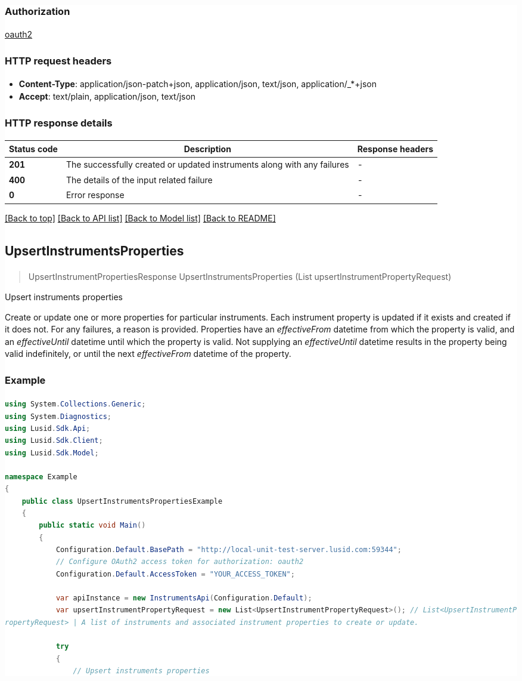 ### Authorization

[oauth2](../README.md#oauth2)

### HTTP request headers

- **Content-Type**: application/json-patch+json, application/json, text/json, application/_*+json
- **Accept**: text/plain, application/json, text/json

### HTTP response details
| Status code | Description | Response headers |
|-------------|-------------|------------------|
| **201** | The successfully created or updated instruments along with any failures |  -  |
| **400** | The details of the input related failure |  -  |
| **0** | Error response |  -  |

[[Back to top]](#)
[[Back to API list]](../README.md#documentation-for-api-endpoints)
[[Back to Model list]](../README.md#documentation-for-models)
[[Back to README]](../README.md)


## UpsertInstrumentsProperties

> UpsertInstrumentPropertiesResponse UpsertInstrumentsProperties (List<UpsertInstrumentPropertyRequest> upsertInstrumentPropertyRequest)

Upsert instruments properties

Create or update one or more properties for particular instruments.                Each instrument property is updated if it exists and created if it does not. For any failures, a reason  is provided.                Properties have an <i>effectiveFrom</i> datetime from which the property is valid, and an <i>effectiveUntil</i>  datetime until which the property is valid. Not supplying an <i>effectiveUntil</i> datetime results in the property being  valid indefinitely, or until the next <i>effectiveFrom</i> datetime of the property.

### Example

```csharp
using System.Collections.Generic;
using System.Diagnostics;
using Lusid.Sdk.Api;
using Lusid.Sdk.Client;
using Lusid.Sdk.Model;

namespace Example
{
    public class UpsertInstrumentsPropertiesExample
    {
        public static void Main()
        {
            Configuration.Default.BasePath = "http://local-unit-test-server.lusid.com:59344";
            // Configure OAuth2 access token for authorization: oauth2
            Configuration.Default.AccessToken = "YOUR_ACCESS_TOKEN";

            var apiInstance = new InstrumentsApi(Configuration.Default);
            var upsertInstrumentPropertyRequest = new List<UpsertInstrumentPropertyRequest>(); // List<UpsertInstrumentPropertyRequest> | A list of instruments and associated instrument properties to create or update.

            try
            {
                // Upsert instruments properties
```